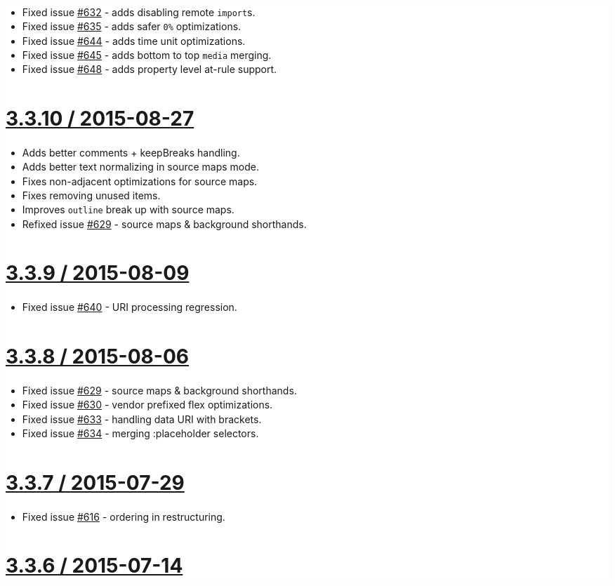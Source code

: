 - Fixed issue [#632](https://github.com/jakubpawlowicz/clean-css/issues/632) - adds disabling remote `import`s.
- Fixed issue [#635](https://github.com/jakubpawlowicz/clean-css/issues/635) - adds safer `0%` optimizations.
- Fixed issue [#644](https://github.com/jakubpawlowicz/clean-css/issues/644) - adds time unit optimizations.
- Fixed issue [#645](https://github.com/jakubpawlowicz/clean-css/issues/645) - adds bottom to top `media` merging.
- Fixed issue [#648](https://github.com/jakubpawlowicz/clean-css/issues/648) - adds property level at-rule support.

# [3.3.10 / 2015-08-27](https://github.com/jakubpawlowicz/clean-css/compare/v3.3.9...v3.3.10)

- Adds better comments + keepBreaks handling.
- Adds better text normalizing in source maps mode.
- Fixes non-adjacent optimizations for source maps.
- Fixes removing unused items.
- Improves `outline` break up with source maps.
- Refixed issue [#629](https://github.com/jakubpawlowicz/clean-css/issues/629) - source maps & background shorthands.

# [3.3.9 / 2015-08-09](https://github.com/jakubpawlowicz/clean-css/compare/v3.3.8...v3.3.9)

- Fixed issue [#640](https://github.com/jakubpawlowicz/clean-css/issues/640) - URI processing regression.

# [3.3.8 / 2015-08-06](https://github.com/jakubpawlowicz/clean-css/compare/v3.3.7...v3.3.8)

- Fixed issue [#629](https://github.com/jakubpawlowicz/clean-css/issues/629) - source maps & background shorthands.
- Fixed issue [#630](https://github.com/jakubpawlowicz/clean-css/issues/630) - vendor prefixed flex optimizations.
- Fixed issue [#633](https://github.com/jakubpawlowicz/clean-css/issues/633) - handling data URI with brackets.
- Fixed issue [#634](https://github.com/jakubpawlowicz/clean-css/issues/634) - merging :placeholder selectors.

# [3.3.7 / 2015-07-29](https://github.com/jakubpawlowicz/clean-css/compare/v3.3.6...v3.3.7)

- Fixed issue [#616](https://github.com/jakubpawlowicz/clean-css/issues/616) - ordering in restructuring.

# [3.3.6 / 2015-07-14](https://github.com/jakubpawlowicz/clean-css/compare/v3.3.5...v3.3.6)
